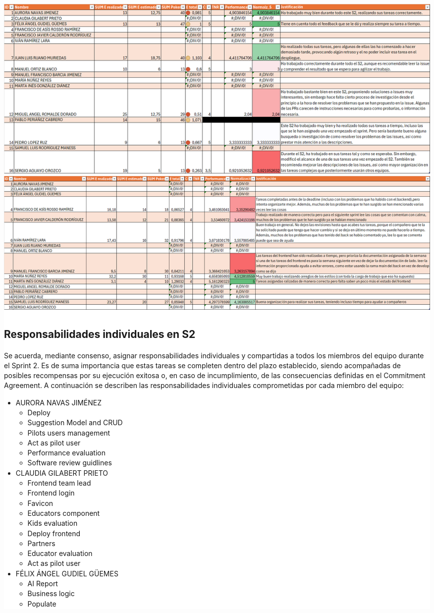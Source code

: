 <img src="https://raw.githubusercontent.com/ISPP-G5/NexONG/main/Sprint2/Images/image2.png" alt="TL_Back"/>
<img src="https://raw.githubusercontent.com/ISPP-G5/NexONG/main/Sprint2/Images/image3.png" alt="TL_Front"/>

## Responsabilidades individuales en S2

Se acuerda, mediante consenso, asignar responsabilidades individuales y compartidas a todos los miembros del equipo durante el Sprint 2. Es de suma importancia que estas tareas se completen dentro del plazo establecido, siendo acompañadas de posibles recompensas por su ejecución exitosa o, en caso de incumplimiento, de las consecuencias definidas en el Commitment Agreement. A continuación se describen las responsabilidades individuales comprometidas por cada miembro del equipo:

* AURORA NAVAS JIMÉNEZ
    * Deploy
    * Suggestion Model and CRUD
    * Pilots users management
    * Act as pilot user
    * Performance evaluation
    * Software review guidlines
* CLAUDIA GILABERT PRIETO
    * Frontend team lead
    * Frontend login
    * Favicon
    * Educators component
    * Kids evaluation
    * Deploy frontend
    * Partners
    * Educator evaluation
    * Act as pilot user
* FÉLIX ÁNGEL GUDIEL GÜEMES
    * AI Report
    * Business logic
    * Populate
